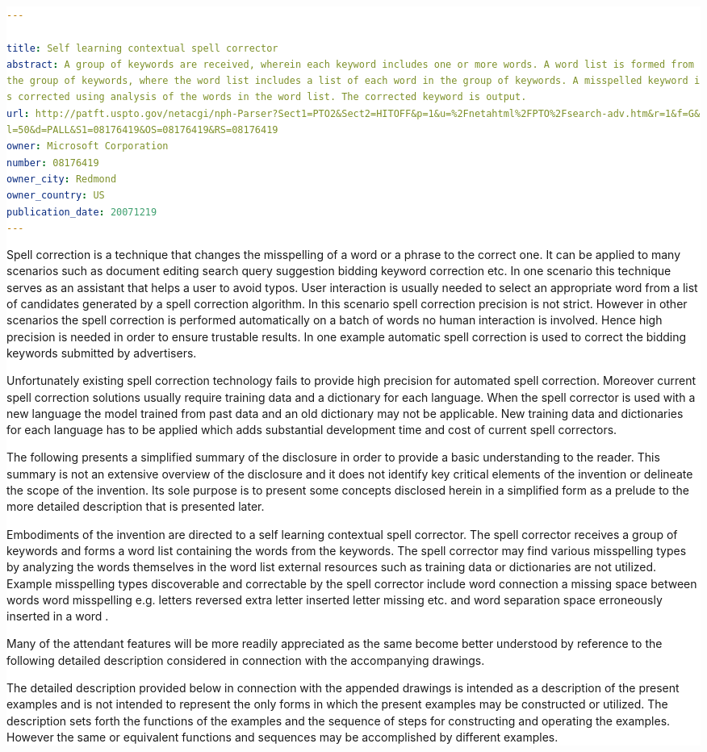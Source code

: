 ```yaml
---

title: Self learning contextual spell corrector
abstract: A group of keywords are received, wherein each keyword includes one or more words. A word list is formed from the group of keywords, where the word list includes a list of each word in the group of keywords. A misspelled keyword is corrected using analysis of the words in the word list. The corrected keyword is output.
url: http://patft.uspto.gov/netacgi/nph-Parser?Sect1=PTO2&Sect2=HITOFF&p=1&u=%2Fnetahtml%2FPTO%2Fsearch-adv.htm&r=1&f=G&l=50&d=PALL&S1=08176419&OS=08176419&RS=08176419
owner: Microsoft Corporation
number: 08176419
owner_city: Redmond
owner_country: US
publication_date: 20071219
---
```

Spell correction is a technique that changes the misspelling of a word or a phrase to the correct one. It can be applied to many scenarios such as document editing search query suggestion bidding keyword correction etc. In one scenario this technique serves as an assistant that helps a user to avoid typos. User interaction is usually needed to select an appropriate word from a list of candidates generated by a spell correction algorithm. In this scenario spell correction precision is not strict. However in other scenarios the spell correction is performed automatically on a batch of words no human interaction is involved. Hence high precision is needed in order to ensure trustable results. In one example automatic spell correction is used to correct the bidding keywords submitted by advertisers.

Unfortunately existing spell correction technology fails to provide high precision for automated spell correction. Moreover current spell correction solutions usually require training data and a dictionary for each language. When the spell corrector is used with a new language the model trained from past data and an old dictionary may not be applicable. New training data and dictionaries for each language has to be applied which adds substantial development time and cost of current spell correctors.

The following presents a simplified summary of the disclosure in order to provide a basic understanding to the reader. This summary is not an extensive overview of the disclosure and it does not identify key critical elements of the invention or delineate the scope of the invention. Its sole purpose is to present some concepts disclosed herein in a simplified form as a prelude to the more detailed description that is presented later.

Embodiments of the invention are directed to a self learning contextual spell corrector. The spell corrector receives a group of keywords and forms a word list containing the words from the keywords. The spell corrector may find various misspelling types by analyzing the words themselves in the word list external resources such as training data or dictionaries are not utilized. Example misspelling types discoverable and correctable by the spell corrector include word connection a missing space between words word misspelling e.g. letters reversed extra letter inserted letter missing etc. and word separation space erroneously inserted in a word .

Many of the attendant features will be more readily appreciated as the same become better understood by reference to the following detailed description considered in connection with the accompanying drawings.

The detailed description provided below in connection with the appended drawings is intended as a description of the present examples and is not intended to represent the only forms in which the present examples may be constructed or utilized. The description sets forth the functions of the examples and the sequence of steps for constructing and operating the examples. However the same or equivalent functions and sequences may be accomplished by different examples.
